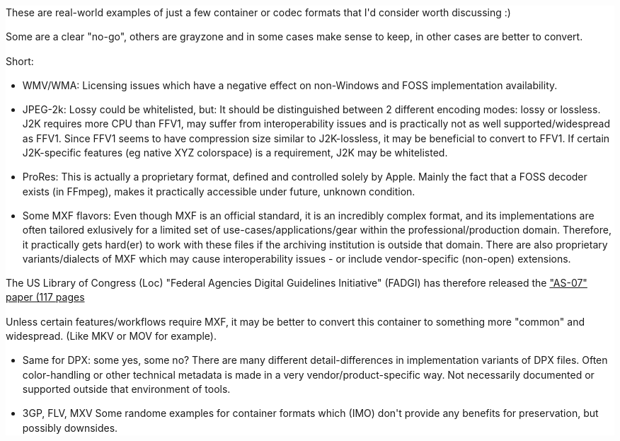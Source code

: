 
<aside class="notes">
These are real-world examples of just a few container or codec formats that I'd
consider worth discussing :)

Some are a clear "no-go", others are grayzone and in some cases make sense to
keep, in other cases are better to convert.


Short:

  * WMV/WMA:
    Licensing issues which have a negative effect on non-Windows and FOSS
implementation availability.

  * JPEG-2k:
    Lossy could be whitelisted, but:
    It should be distinguished between 2 different encoding modes: lossy or lossless.
J2K requires more CPU than FFV1, may suffer from interoperability issues and is
practically not as well supported/widespread as FFV1.
Since FFV1 seems to have compression size similar to J2K-lossless, it may be
beneficial to convert to FFV1.
If certain J2K-specific features (eg native XYZ colorspace) is a requirement,
J2K may be whitelisted.

  * ProRes:
    This is actually a proprietary format, defined and controlled solely by
Apple. Mainly the fact that a FOSS decoder exists (in FFmpeg), makes it
practically accessible under future, unknown condition.

  * Some MXF flavors:
    Even though MXF is an official standard, it is an incredibly complex format,
and its implementations are often tailored exlusively for a limited set of
use-cases/applications/gear within the professional/production domain.
Therefore, it practically gets hard(er) to work with these files if the
archiving institution is outside that domain.
There are also proprietary variants/dialects of MXF which may cause
interoperability issues - or include vendor-specific (non-open) extensions.

The US Library of Congress (Loc) "Federal Agencies Digital Guidelines
Initiative" (FADGI) has therefore released the ["AS-07" paper (117
pages](https://www.digitizationguidelines.gov/guidelines/AS-07_20170908.pdf)

Unless certain features/workflows require MXF, it may be better to convert this
container to something more "common" and widespread. (Like MKV or MOV for
example).

  * Same for DPX: some yes, some no?
    There are many different detail-differences in implementation variants of
DPX files. Often color-handling or other technical metadata is made in a very
vendor/product-specific way. Not necessarily documented or supported outside
that environment of tools.

  * 3GP, FLV, MXV
    Some randome examples for container formats which (IMO) don't provide any
benefits for preservation, but possibly downsides.
